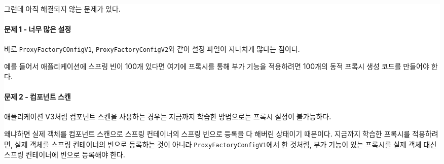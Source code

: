 그런데 아직 해결되지 않는 문제가 있다.

#### 문제 1 - 너무 많은 설정
바로 `ProxyFactoryCOnfigV1`, `ProxyFactoryConfigV2`와 같이 설정 파일이 지나치게 많다는 점이다.

예를 들어서 애플리케이션에 스프링 빈이 100개 있다면 여기에 프록시를 통해 부가 기능을 적용하려면 100개의 동적 프록시 생성 코드를 만들어야 한다.


#### 문제 2 - 컴포넌트 스캔

애플리케이션 V3처럼 컴포넌트 스캔을 사용하는 경우는 지금까지 학습한 방법으로는 프록시 설정이 불가능하다.

왜냐하면 실제 객체를 컴포넌트 스캔으로 스프링 컨테이너의 스프링 빈으로 등록을 다 해버린 상태이기 때문이다. 지금까지 학습한 프록시를 적용하려면, 실제 객체를 스프링 컨테이너의 빈으로 등록하는 것이 아니라 `ProxyFactoryConfigV1`에서 한 것처럼, 부가 기능이 있는 프록시를 실제 객체 대신 스프링 컨테이너에 빈으로 등록해야 한다.



